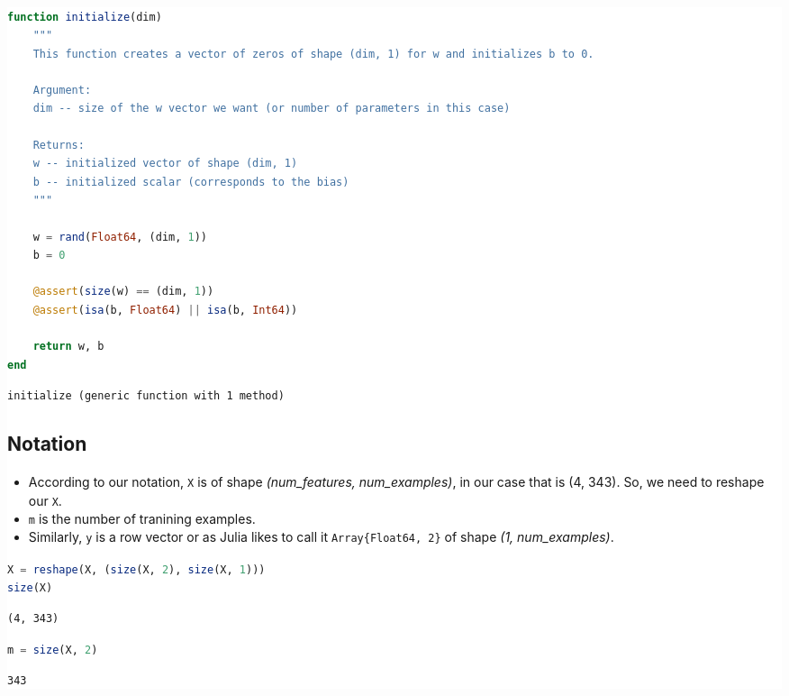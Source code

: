 
```julia
function initialize(dim)
    """
    This function creates a vector of zeros of shape (dim, 1) for w and initializes b to 0.
    
    Argument:
    dim -- size of the w vector we want (or number of parameters in this case)
    
    Returns:
    w -- initialized vector of shape (dim, 1)
    b -- initialized scalar (corresponds to the bias)
    """
    
    w = rand(Float64, (dim, 1))
    b = 0
    
    @assert(size(w) == (dim, 1))
    @assert(isa(b, Float64) || isa(b, Int64))
    
    return w, b
end
```




    initialize (generic function with 1 method)



## Notation

- According to our notation, `X` is of shape *(num_features, num_examples)*, in our case that is (4, 343). So, we need to reshape our `X`.
- `m` is the number of tranining examples.
- Similarly, `y` is a row vector or as Julia likes to call it `Array{Float64, 2}` of shape *(1, num_examples)*. 


```julia
X = reshape(X, (size(X, 2), size(X, 1)))
size(X)
```




    (4, 343)




```julia
m = size(X, 2)
```




    343
